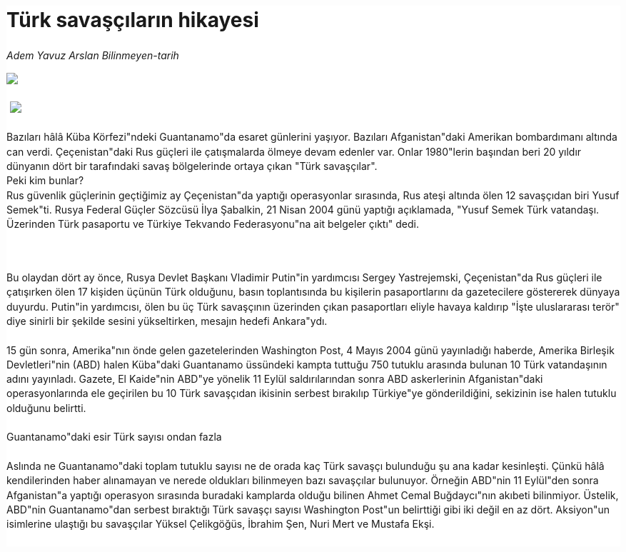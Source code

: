 # Türk savaşçıların hikayesi

*Adem Yavuz Arslan Bilinmeyen-tarih*

<div>
 <font>
  <img border="0" height="1" src="/web/20050119040607im_/http://www.aksiyon.com.tr/images/blank.gif"/>
 </font>
 <font class="content">
  <p>
   <img border="0" hspace="5" src="http://web.archive.org/web/20050119040607im_/http://www.aksiyon.com.tr/resim/493/40.jpg" vspace="5"/>
  </p>
 </font>
 <font class="content">
  Bazıları hâlâ Küba Körfezi"ndeki Guantanamo"da esaret günlerini yaşıyor. Bazıları Afganistan"daki Amerikan bombardımanı altında can verdi. Çeçenistan"daki Rus güçleri ile çatışmalarda ölmeye devam edenler var. Onlar 1980"lerin başından beri 20 yıldır dünyanın dört bir tarafındaki savaş bölgelerinde ortaya çıkan "Türk savaşçılar".
  <br>
   Peki kim bunlar?
   <br>
    Rus güvenlik güçlerinin geçtiğimiz ay Çeçenistan"da yaptığı operasyonlar sırasında, Rus ateşi altında ölen 12 savaşçıdan biri Yusuf Semek"ti. Rusya Federal Güçler Sözcüsü İlya Şabalkin, 21 Nisan 2004 günü yaptığı açıklamada, "Yusuf Semek Türk vatandaşı. Üzerinden Türk pasaportu ve Türkiye Tekvando Federasyonu"na ait belgeler çıktı" dedi.
   </br>
  </br>
 </font>
 <br/>
 <p>
  <font class="content">
   Bu olaydan dört ay önce, Rusya Devlet Başkanı Vladimir Putin"in yardımcısı Sergey Yastrejemski, Çeçenistan"da Rus güçleri ile çatışırken ölen 17 kişiden üçünün Türk olduğunu, basın toplantısında bu kişilerin pasaportlarını da gazetecilere göstererek dünyaya duyurdu. Putin"in yardımcısı, ölen bu üç Türk savaşçının üzerinden çıkan pasaportları eliyle havaya kaldırıp "İşte uluslararası terör" diye sinirli bir şekilde sesini yükseltirken, mesajın hedefi Ankara"ydı.
   <br>
    <br>
     15 gün sonra, Amerika"nın önde gelen gazetelerinden Washington Post, 4 Mayıs 2004 günü yayınladığı haberde, Amerika Birleşik Devletleri"nin (ABD) halen Küba"daki Guantanamo üssündeki kampta tuttuğu 750 tutuklu arasında bulunan 10 Türk vatandaşının adını yayınladı. Gazete, El Kaide"nin ABD"ye yönelik 11 Eylül saldırılarından sonra ABD askerlerinin Afganistan"daki operasyonlarında ele geçirilen bu 10 Türk savaşçıdan ikisinin serbest bırakılıp Türkiye"ye gönderildiğini, sekizinin ise halen tutuklu olduğunu belirtti.
     <br/>
     <br/>
     Guantanamo"daki esir Türk sayısı ondan fazla
     <br/>
     <br/>
     Aslında ne Guantanamo"daki toplam tutuklu sayısı ne de orada kaç Türk savaşçı bulunduğu şu ana kadar kesinleşti. Çünkü hâlâ kendilerinden haber alınamayan ve nerede oldukları bilinmeyen bazı savaşçılar bulunuyor. Örneğin ABD"nin 11 Eylül"den sonra Afganistan"a yaptığı operasyon sırasında buradaki kamplarda olduğu bilinen Ahmet Cemal Buğdaycı"nın akıbeti bilinmiyor. Üstelik, ABD"nin Guantanamo"dan serbest bıraktığı Türk savaşçı sayısı Washington Post"un belirttiği gibi iki değil en az dört. Aksiyon"un isimlerine ulaştığı bu savaşçılar Yüksel Çelikgöğüs, İbrahim Şen, Nuri Mert ve Mustafa Ekşi.
     <br/>
     <br/>
